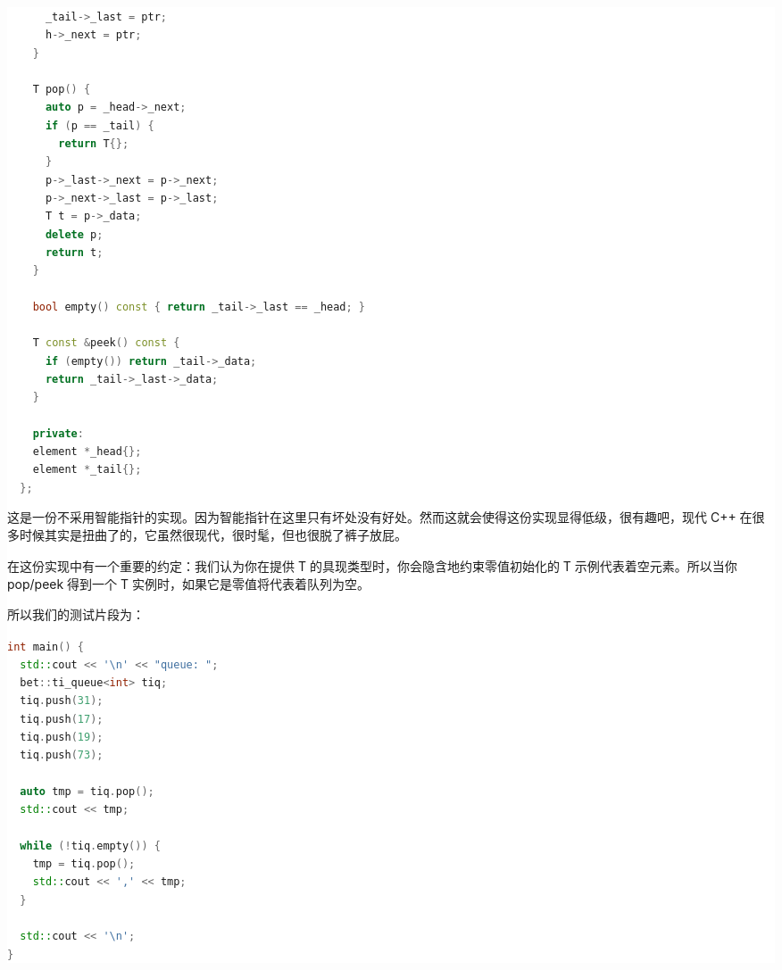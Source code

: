 ```cpp
      _tail->_last = ptr;
      h->_next = ptr;
    }

    T pop() {
      auto p = _head->_next;
      if (p == _tail) {
        return T{};
      }
      p->_last->_next = p->_next;
      p->_next->_last = p->_last;
      T t = p->_data;
      delete p;
      return t;
    }

    bool empty() const { return _tail->_last == _head; }

    T const &peek() const {
      if (empty()) return _tail->_data;
      return _tail->_last->_data;
    }

    private:
    element *_head{};
    element *_tail{};
  };
```

这是一份不采用智能指针的实现。因为智能指针在这里只有坏处没有好处。然而这就会使得这份实现显得低级，很有趣吧，现代 C++ 在很多时候其实是扭曲了的，它虽然很现代，很时髦，但也很脱了裤子放屁。

在这份实现中有一个重要的约定：我们认为你在提供 T 的具现类型时，你会隐含地约束零值初始化的 T 示例代表着空元素。所以当你 pop/peek 得到一个 T 实例时，如果它是零值将代表着队列为空。

所以我们的测试片段为：

```cpp
int main() {
  std::cout << '\n' << "queue: ";
  bet::ti_queue<int> tiq;
  tiq.push(31);
  tiq.push(17);
  tiq.push(19);
  tiq.push(73);

  auto tmp = tiq.pop();
  std::cout << tmp;

  while (!tiq.empty()) {
    tmp = tiq.pop();
    std::cout << ',' << tmp;
  }

  std::cout << '\n';
}
```
